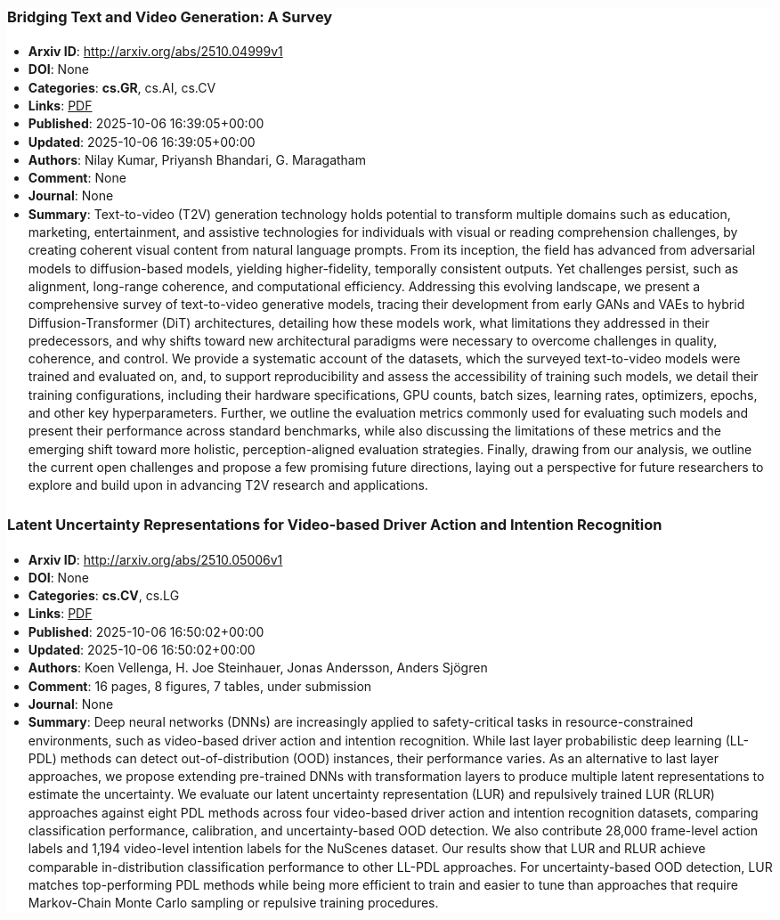 

### Bridging Text and Video Generation: A Survey
- **Arxiv ID**: http://arxiv.org/abs/2510.04999v1
- **DOI**: None
- **Categories**: **cs.GR**, cs.AI, cs.CV
- **Links**: [PDF](http://arxiv.org/pdf/2510.04999v1)
- **Published**: 2025-10-06 16:39:05+00:00
- **Updated**: 2025-10-06 16:39:05+00:00
- **Authors**: Nilay Kumar, Priyansh Bhandari, G. Maragatham
- **Comment**: None
- **Journal**: None
- **Summary**: Text-to-video (T2V) generation technology holds potential to transform multiple domains such as education, marketing, entertainment, and assistive technologies for individuals with visual or reading comprehension challenges, by creating coherent visual content from natural language prompts. From its inception, the field has advanced from adversarial models to diffusion-based models, yielding higher-fidelity, temporally consistent outputs. Yet challenges persist, such as alignment, long-range coherence, and computational efficiency. Addressing this evolving landscape, we present a comprehensive survey of text-to-video generative models, tracing their development from early GANs and VAEs to hybrid Diffusion-Transformer (DiT) architectures, detailing how these models work, what limitations they addressed in their predecessors, and why shifts toward new architectural paradigms were necessary to overcome challenges in quality, coherence, and control. We provide a systematic account of the datasets, which the surveyed text-to-video models were trained and evaluated on, and, to support reproducibility and assess the accessibility of training such models, we detail their training configurations, including their hardware specifications, GPU counts, batch sizes, learning rates, optimizers, epochs, and other key hyperparameters. Further, we outline the evaluation metrics commonly used for evaluating such models and present their performance across standard benchmarks, while also discussing the limitations of these metrics and the emerging shift toward more holistic, perception-aligned evaluation strategies. Finally, drawing from our analysis, we outline the current open challenges and propose a few promising future directions, laying out a perspective for future researchers to explore and build upon in advancing T2V research and applications.



### Latent Uncertainty Representations for Video-based Driver Action and Intention Recognition
- **Arxiv ID**: http://arxiv.org/abs/2510.05006v1
- **DOI**: None
- **Categories**: **cs.CV**, cs.LG
- **Links**: [PDF](http://arxiv.org/pdf/2510.05006v1)
- **Published**: 2025-10-06 16:50:02+00:00
- **Updated**: 2025-10-06 16:50:02+00:00
- **Authors**: Koen Vellenga, H. Joe Steinhauer, Jonas Andersson, Anders Sjögren
- **Comment**: 16 pages, 8 figures, 7 tables, under submission
- **Journal**: None
- **Summary**: Deep neural networks (DNNs) are increasingly applied to safety-critical tasks in resource-constrained environments, such as video-based driver action and intention recognition. While last layer probabilistic deep learning (LL-PDL) methods can detect out-of-distribution (OOD) instances, their performance varies. As an alternative to last layer approaches, we propose extending pre-trained DNNs with transformation layers to produce multiple latent representations to estimate the uncertainty. We evaluate our latent uncertainty representation (LUR) and repulsively trained LUR (RLUR) approaches against eight PDL methods across four video-based driver action and intention recognition datasets, comparing classification performance, calibration, and uncertainty-based OOD detection. We also contribute 28,000 frame-level action labels and 1,194 video-level intention labels for the NuScenes dataset. Our results show that LUR and RLUR achieve comparable in-distribution classification performance to other LL-PDL approaches. For uncertainty-based OOD detection, LUR matches top-performing PDL methods while being more efficient to train and easier to tune than approaches that require Markov-Chain Monte Carlo sampling or repulsive training procedures.
